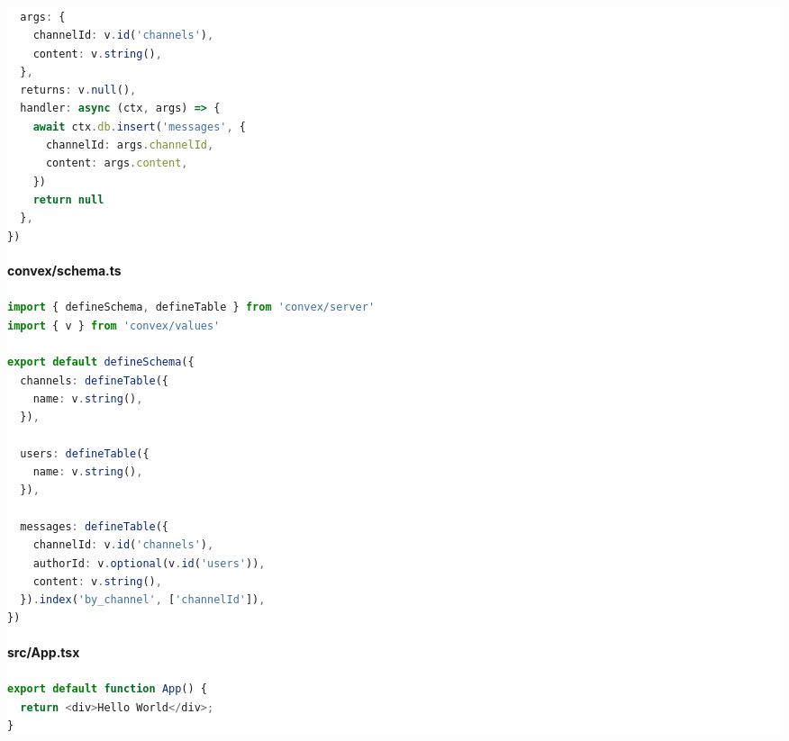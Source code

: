 ```typescript
  args: {
    channelId: v.id('channels'),
    content: v.string(),
  },
  returns: v.null(),
  handler: async (ctx, args) => {
    await ctx.db.insert('messages', {
      channelId: args.channelId,
      content: args.content,
    })
    return null
  },
})
```

#### convex/schema.ts

```typescript
import { defineSchema, defineTable } from 'convex/server'
import { v } from 'convex/values'

export default defineSchema({
  channels: defineTable({
    name: v.string(),
  }),

  users: defineTable({
    name: v.string(),
  }),

  messages: defineTable({
    channelId: v.id('channels'),
    authorId: v.optional(v.id('users')),
    content: v.string(),
  }).index('by_channel', ['channelId']),
})
```

#### src/App.tsx

```typescript
export default function App() {
  return <div>Hello World</div>;
}
```

